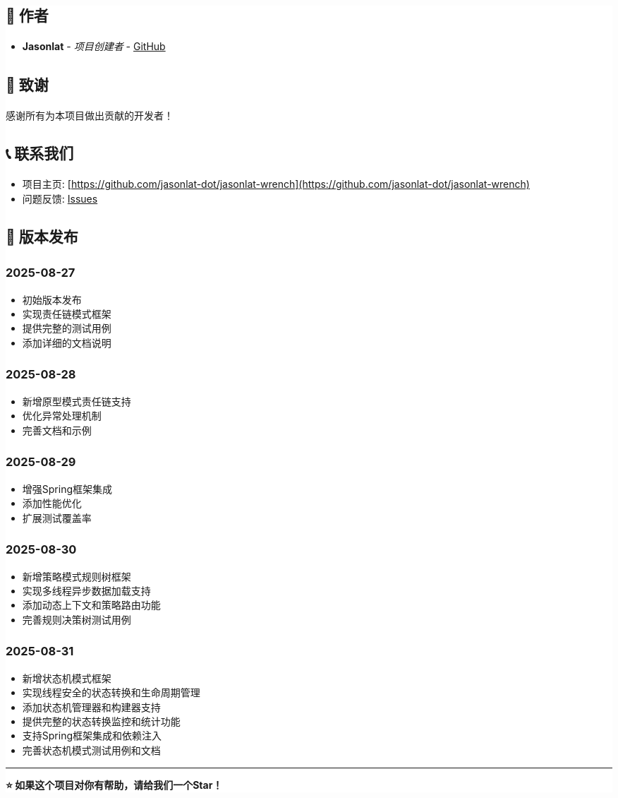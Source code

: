 ## 👥 作者

- **Jasonlat** - *项目创建者* - [GitHub](https://github.com/jasonlat-dot)

## 🙏 致谢

感谢所有为本项目做出贡献的开发者！

## 📞 联系我们

- 项目主页: [https://github.com/jasonlat-dot/jasonlat-wrench](https://github.com/jasonlat-dot/jasonlat-wrench)
- 问题反馈: [Issues](https://github.com/jasonlat-dot/jasonlat-wrench/issues)

## 🔄 版本发布

### 2025-08-27
- 初始版本发布
- 实现责任链模式框架
- 提供完整的测试用例
- 添加详细的文档说明

### 2025-08-28
- 新增原型模式责任链支持
- 优化异常处理机制
- 完善文档和示例

### 2025-08-29
- 增强Spring框架集成
- 添加性能优化
- 扩展测试覆盖率

### 2025-08-30
- 新增策略模式规则树框架
- 实现多线程异步数据加载支持
- 添加动态上下文和策略路由功能
- 完善规则决策树测试用例

### 2025-08-31
- 新增状态机模式框架
- 实现线程安全的状态转换和生命周期管理
- 添加状态机管理器和构建器支持
- 提供完整的状态转换监控和统计功能
- 支持Spring框架集成和依赖注入
- 完善状态机模式测试用例和文档

---

**⭐ 如果这个项目对你有帮助，请给我们一个Star！**